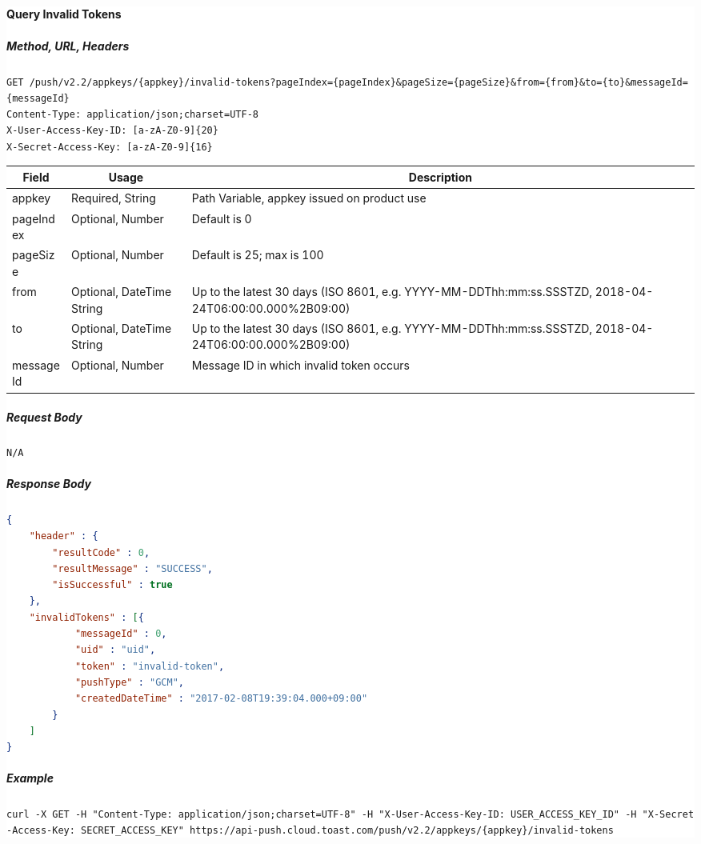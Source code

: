 #### Query Invalid Tokens 
##### Method, URL, Headers
```
GET /push/v2.2/appkeys/{appkey}/invalid-tokens?pageIndex={pageIndex}&pageSize={pageSize}&from={from}&to={to}&messageId={messageId}
Content-Type: application/json;charset=UTF-8
X-User-Access-Key-ID: [a-zA-Z0-9]{20}
X-Secret-Access-Key: [a-zA-Z0-9]{16}
```

| Field | Usage | Description |
| - | - | - |
| appkey | Required, String | Path Variable, appkey issued on product use |
| pageIndex | Optional, Number | Default is 0 |
| pageSize | Optional, Number | Default is 25; max is 100 |
| from | Optional, DateTime String | Up to the latest 30 days (ISO 8601, e.g. YYYY-MM-DDThh:mm:ss.SSSTZD, 2018-04-24T06:00:00.000%2B09:00) |
| to | Optional, DateTime String | Up to the latest 30 days (ISO 8601, e.g. YYYY-MM-DDThh:mm:ss.SSSTZD, 2018-04-24T06:00:00.000%2B09:00) |
| messageId | Optional, Number | Message ID in which invalid token occurs |

##### Request Body
```
N/A
```
##### Response Body
```json
{
	"header" : {
		"resultCode" : 0,
		"resultMessage" : "SUCCESS",
		"isSuccessful" : true
	},
	"invalidTokens" : [{
			"messageId" : 0,
			"uid" : "uid",
			"token" : "invalid-token",
			"pushType" : "GCM",
			"createdDateTime" : "2017-02-08T19:39:04.000+09:00"
		}
	]
}
```

##### Example
```
curl -X GET -H "Content-Type: application/json;charset=UTF-8" -H "X-User-Access-Key-ID: USER_ACCESS_KEY_ID" -H "X-Secret-Access-Key: SECRET_ACCESS_KEY" https://api-push.cloud.toast.com/push/v2.2/appkeys/{appkey}/invalid-tokens
```
